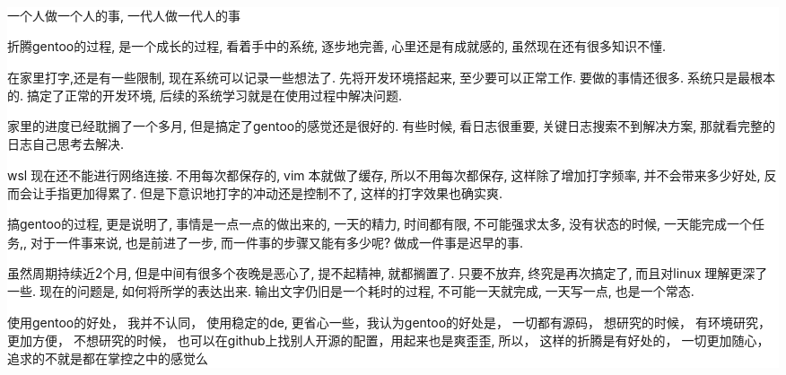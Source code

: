 一个人做一个人的事, 一代人做一代人的事

折腾gentoo的过程, 是一个成长的过程, 看着手中的系统, 逐步地完善, 心里还是有成就感的, 虽然现在还有很多知识不懂. 

在家里打字,还是有一些限制, 现在系统可以记录一些想法了. 先将开发环境搭起来, 至少要可以正常工作. 要做的事情还很多. 系统只是最根本的. 搞定了正常的开发环境, 后续的系统学习就是在使用过程中解决问题. 

家里的进度已经耽搁了一个多月, 但是搞定了gentoo的感觉还是很好的. 有些时候, 看日志很重要, 关键日志搜索不到解决方案, 那就看完整的日志自己思考去解决. 

wsl 现在还不能进行网络连接. 不用每次都保存的, vim 本就做了缓存, 所以不用每次都保存, 这样除了增加打字频率, 并不会带来多少好处, 反而会让手指更加得累了. 但是下意识地打字的冲动还是控制不了, 这样的打字效果也确实爽. 

搞gentoo的过程, 更是说明了, 事情是一点一点的做出来的, 一天的精力, 时间都有限, 不可能强求太多, 没有状态的时候, 一天能完成一个任务,, 对于一件事来说, 也是前进了一步, 而一件事的步骤又能有多少呢? 做成一件事是迟早的事. 

虽然周期持续近2个月, 但是中间有很多个夜晚是恶心了, 提不起精神, 就都搁置了. 只要不放弃, 终究是再次搞定了, 而且对linux 理解更深了一些. 现在的问题是, 如何将所学的表达出来. 输出文字仍旧是一个耗时的过程, 不可能一天就完成, 一天写一点, 也是一个常态. 

使用gentoo的好处， 我并不认同， 使用稳定的de, 更省心一些，我认为gentoo的好处是， 一切都有源码， 想研究的时候， 有环境研究， 更加方便， 不想研究的时候， 也可以在github上找别人开源的配置，用起来也是爽歪歪, 所以， 这样的折腾是有好处的， 一切更加随心， 追求的不就是都在掌控之中的感觉么
